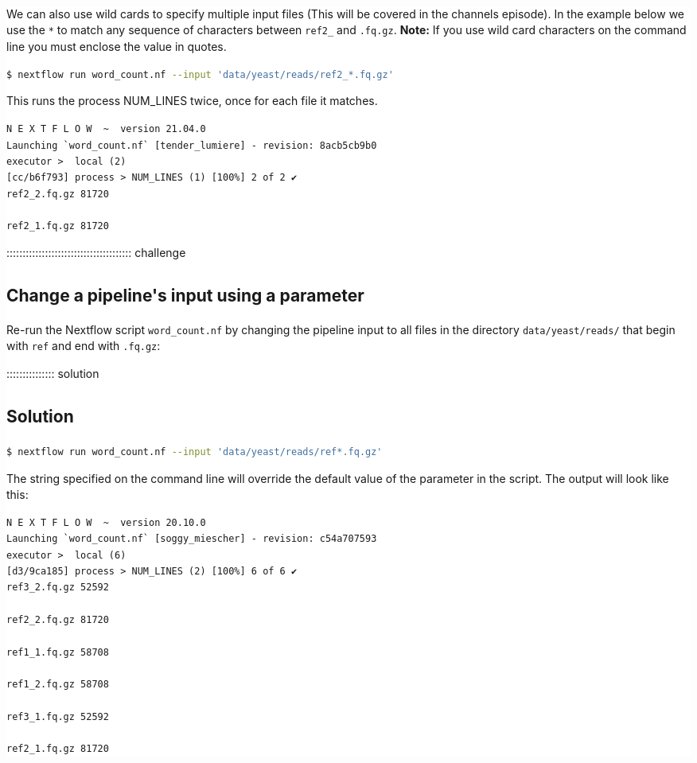 We can also use wild cards to specify multiple input files (This will be
covered in the channels episode). In the example below we use the `*` to
match any sequence of characters between `ref2_` and `.fq.gz`. **Note:**
If you use wild card characters on the command line you must enclose the
value in quotes.

``` bash
$ nextflow run word_count.nf --input 'data/yeast/reads/ref2_*.fq.gz'
```

This runs the process NUM_LINES twice, once for each file it matches.

``` output
N E X T F L O W  ~  version 21.04.0
Launching `word_count.nf` [tender_lumiere] - revision: 8acb5cb9b0
executor >  local (2)
[cc/b6f793] process > NUM_LINES (1) [100%] 2 of 2 ✔
ref2_2.fq.gz 81720

ref2_1.fq.gz 81720
```

:::::::::::::::::::::::::::::::::::::::  challenge

## Change a pipeline's input using a parameter

Re-run the Nextflow script `word_count.nf` by changing the pipeline input to all
files in the directory `data/yeast/reads/` that begin with `ref` and end
with `.fq.gz`:

:::::::::::::::  solution

## Solution

``` bash
$ nextflow run word_count.nf --input 'data/yeast/reads/ref*.fq.gz'
```

The string specified on the command line will override the default value
of the parameter in the script. The output will look like this:

``` output
N E X T F L O W  ~  version 20.10.0
Launching `word_count.nf` [soggy_miescher] - revision: c54a707593
executor >  local (6)
[d3/9ca185] process > NUM_LINES (2) [100%] 6 of 6 ✔
ref3_2.fq.gz 52592

ref2_2.fq.gz 81720

ref1_1.fq.gz 58708

ref1_2.fq.gz 58708

ref3_1.fq.gz 52592

ref2_1.fq.gz 81720
```
